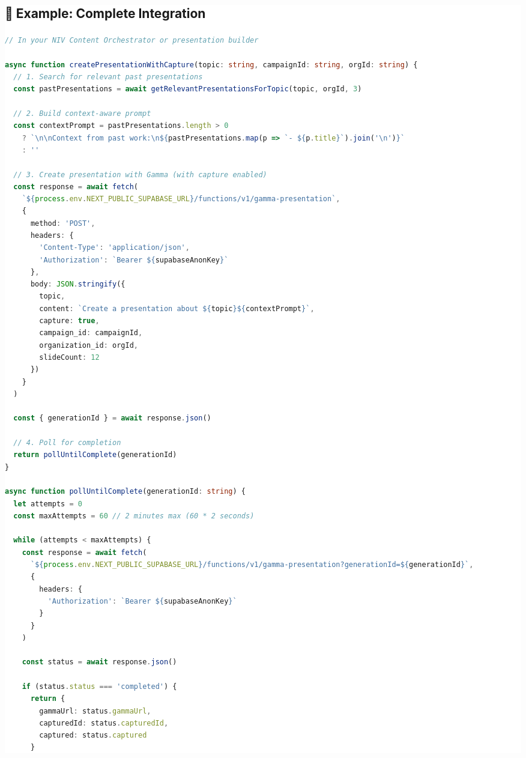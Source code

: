 
## 🎨 Example: Complete Integration

```typescript
// In your NIV Content Orchestrator or presentation builder

async function createPresentationWithCapture(topic: string, campaignId: string, orgId: string) {
  // 1. Search for relevant past presentations
  const pastPresentations = await getRelevantPresentationsForTopic(topic, orgId, 3)

  // 2. Build context-aware prompt
  const contextPrompt = pastPresentations.length > 0
    ? `\n\nContext from past work:\n${pastPresentations.map(p => `- ${p.title}`).join('\n')}`
    : ''

  // 3. Create presentation with Gamma (with capture enabled)
  const response = await fetch(
    `${process.env.NEXT_PUBLIC_SUPABASE_URL}/functions/v1/gamma-presentation`,
    {
      method: 'POST',
      headers: {
        'Content-Type': 'application/json',
        'Authorization': `Bearer ${supabaseAnonKey}`
      },
      body: JSON.stringify({
        topic,
        content: `Create a presentation about ${topic}${contextPrompt}`,
        capture: true,
        campaign_id: campaignId,
        organization_id: orgId,
        slideCount: 12
      })
    }
  )

  const { generationId } = await response.json()

  // 4. Poll for completion
  return pollUntilComplete(generationId)
}

async function pollUntilComplete(generationId: string) {
  let attempts = 0
  const maxAttempts = 60 // 2 minutes max (60 * 2 seconds)

  while (attempts < maxAttempts) {
    const response = await fetch(
      `${process.env.NEXT_PUBLIC_SUPABASE_URL}/functions/v1/gamma-presentation?generationId=${generationId}`,
      {
        headers: {
          'Authorization': `Bearer ${supabaseAnonKey}`
        }
      }
    )

    const status = await response.json()

    if (status.status === 'completed') {
      return {
        gammaUrl: status.gammaUrl,
        capturedId: status.capturedId,
        captured: status.captured
      }
```